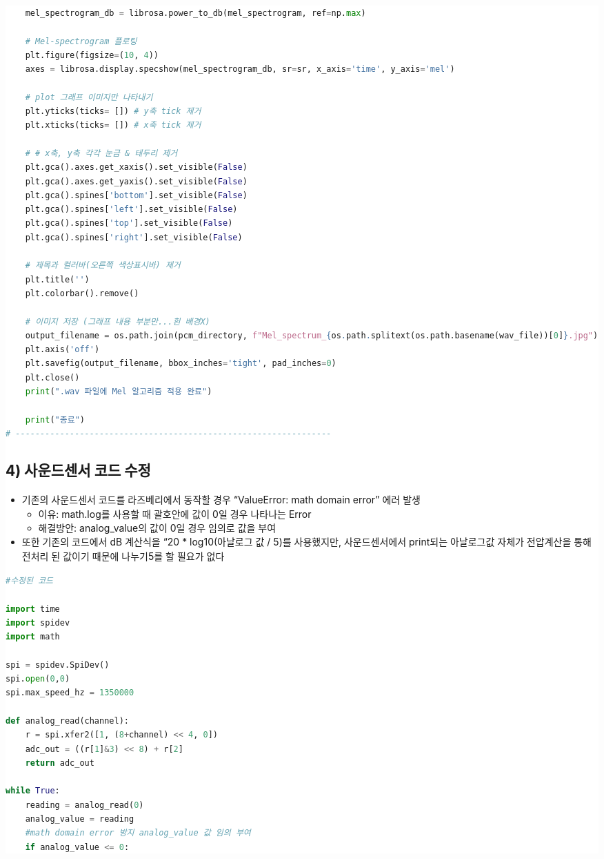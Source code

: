 ```python
    mel_spectrogram_db = librosa.power_to_db(mel_spectrogram, ref=np.max)
    
    # Mel-spectrogram 플로팅
    plt.figure(figsize=(10, 4))
    axes = librosa.display.specshow(mel_spectrogram_db, sr=sr, x_axis='time', y_axis='mel')
    
    # plot 그래프 이미지만 나타내기
    plt.yticks(ticks= []) # y축 tick 제거
    plt.xticks(ticks= []) # x축 tick 제거
    
    # # x축, y축 각각 눈금 & 테두리 제거
    plt.gca().axes.get_xaxis().set_visible(False)
    plt.gca().axes.get_yaxis().set_visible(False)
    plt.gca().spines['bottom'].set_visible(False)
    plt.gca().spines['left'].set_visible(False)
    plt.gca().spines['top'].set_visible(False)
    plt.gca().spines['right'].set_visible(False)

    # 제목과 컬러바(오른쪽 색상표시바) 제거
    plt.title('')
    plt.colorbar().remove()

    # 이미지 저장 (그래프 내용 부분만...흰 배경X)
    output_filename = os.path.join(pcm_directory, f"Mel_spectrum_{os.path.splitext(os.path.basename(wav_file))[0]}.jpg")
    plt.axis('off')
    plt.savefig(output_filename, bbox_inches='tight', pad_inches=0)
    plt.close()
    print(".wav 파일에 Mel 알고리즘 적용 완료")
    
    print("종료")
# ----------------------------------------------------------------
```

## 4) 사운드센서 코드 수정

- 기존의 사운드센서 코드를 라즈베리에서 동작할 경우 “ValueError: math domain error” 에러 발생
    - 이유:  math.log를 사용할 때 괄호안에 값이 0일 경우 나타나는 Error
    - 해결방안: analog_value의 값이 0일 경우 임의로 값을 부여
- 또한 기존의 코드에서 dB 계산식을 “20 * log10(아날로그 값 / 5)를 사용했지만, 사운드센서에서 print되는 아날로그값 자체가 전압계산을 통해 전처리 된 값이기 때문에 나누기5를 할 필요가 없다

```python
#수정된 코드

import time
import spidev
import math

spi = spidev.SpiDev()
spi.open(0,0)
spi.max_speed_hz = 1350000

def analog_read(channel):
    r = spi.xfer2([1, (8+channel) << 4, 0])
    adc_out = ((r[1]&3) << 8) + r[2]
    return adc_out

while True:
    reading = analog_read(0)
    analog_value = reading
    #math domain error 방지 analog_value 값 임의 부여
    if analog_value <= 0:
```